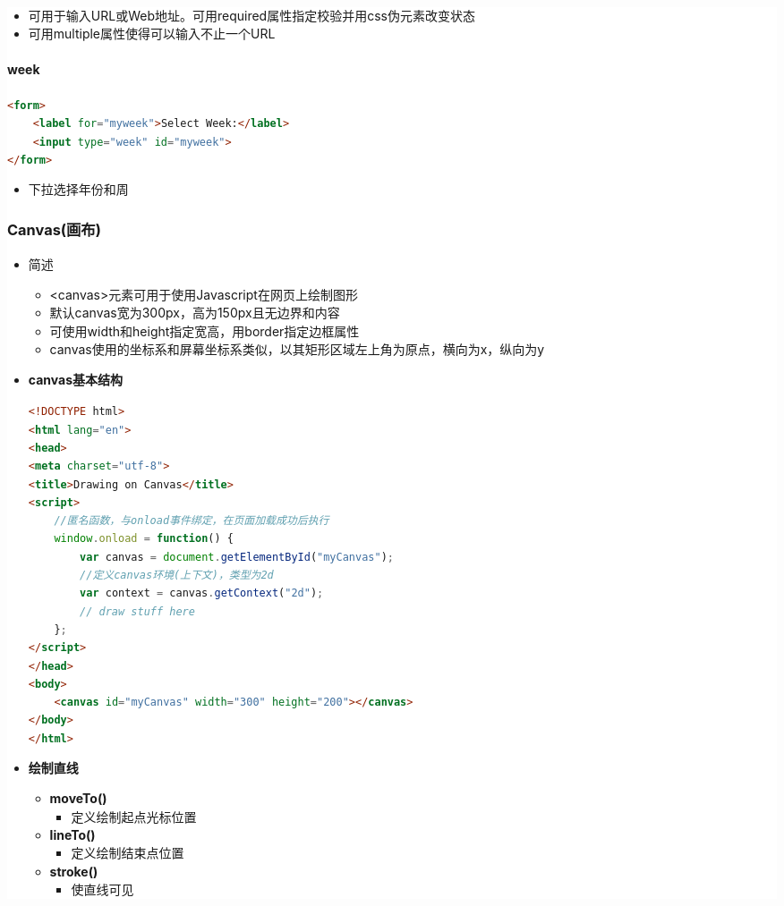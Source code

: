 - 可用于输入URL或Web地址。可用required属性指定校验并用css伪元素改变状态
- 可用multiple属性使得可以输入不止一个URL

#### week

```html
<form>
    <label for="myweek">Select Week:</label>
    <input type="week" id="myweek">
</form>
```

- 下拉选择年份和周

### Canvas(画布)

- 简述

  - \<canvas>元素可用于使用Javascript在网页上绘制图形
  - 默认canvas宽为300px，高为150px且无边界和内容
  - 可使用width和height指定宽高，用border指定边框属性
  - canvas使用的坐标系和屏幕坐标系类似，以其矩形区域左上角为原点，横向为x，纵向为y

- **canvas基本结构**

  ```html
  <!DOCTYPE html>
  <html lang="en">
  <head>
  <meta charset="utf-8">
  <title>Drawing on Canvas</title>
  <script>
      //匿名函数，与onload事件绑定，在页面加载成功后执行
      window.onload = function() {
          var canvas = document.getElementById("myCanvas");
          //定义canvas环境(上下文)，类型为2d
          var context = canvas.getContext("2d");
          // draw stuff here
      };
  </script>
  </head>
  <body>
      <canvas id="myCanvas" width="300" height="200"></canvas>
  </body>
  </html>
  ```

- **绘制直线**

  - **moveTo()**
    - 定义绘制起点光标位置
  - **lineTo()**
    - 定义绘制结束点位置
  - **stroke()**
    - 使直线可见
